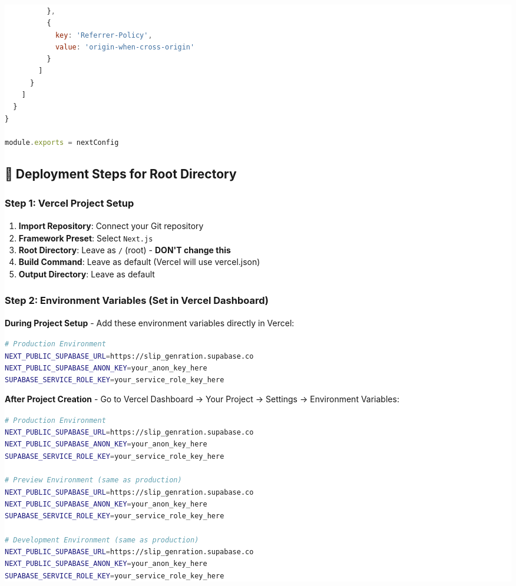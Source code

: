 ```javascript
          },
          {
            key: 'Referrer-Policy',
            value: 'origin-when-cross-origin'
          }
        ]
      }
    ]
  }
}

module.exports = nextConfig
```

## 🚀 **Deployment Steps for Root Directory**

### **Step 1: Vercel Project Setup**
1. **Import Repository**: Connect your Git repository
2. **Framework Preset**: Select `Next.js`
3. **Root Directory**: Leave as `/` (root) - **DON'T change this**
4. **Build Command**: Leave as default (Vercel will use vercel.json)
5. **Output Directory**: Leave as default

### **Step 2: Environment Variables (Set in Vercel Dashboard)**
**During Project Setup** - Add these environment variables directly in Vercel:

```bash
# Production Environment
NEXT_PUBLIC_SUPABASE_URL=https://slip_genration.supabase.co
NEXT_PUBLIC_SUPABASE_ANON_KEY=your_anon_key_here
SUPABASE_SERVICE_ROLE_KEY=your_service_role_key_here
```

**After Project Creation** - Go to Vercel Dashboard → Your Project → Settings → Environment Variables:

```bash
# Production Environment
NEXT_PUBLIC_SUPABASE_URL=https://slip_genration.supabase.co
NEXT_PUBLIC_SUPABASE_ANON_KEY=your_anon_key_here
SUPABASE_SERVICE_ROLE_KEY=your_service_role_key_here

# Preview Environment (same as production)
NEXT_PUBLIC_SUPABASE_URL=https://slip_genration.supabase.co
NEXT_PUBLIC_SUPABASE_ANON_KEY=your_anon_key_here
SUPABASE_SERVICE_ROLE_KEY=your_service_role_key_here

# Development Environment (same as production)
NEXT_PUBLIC_SUPABASE_URL=https://slip_genration.supabase.co
NEXT_PUBLIC_SUPABASE_ANON_KEY=your_anon_key_here
SUPABASE_SERVICE_ROLE_KEY=your_service_role_key_here
```
